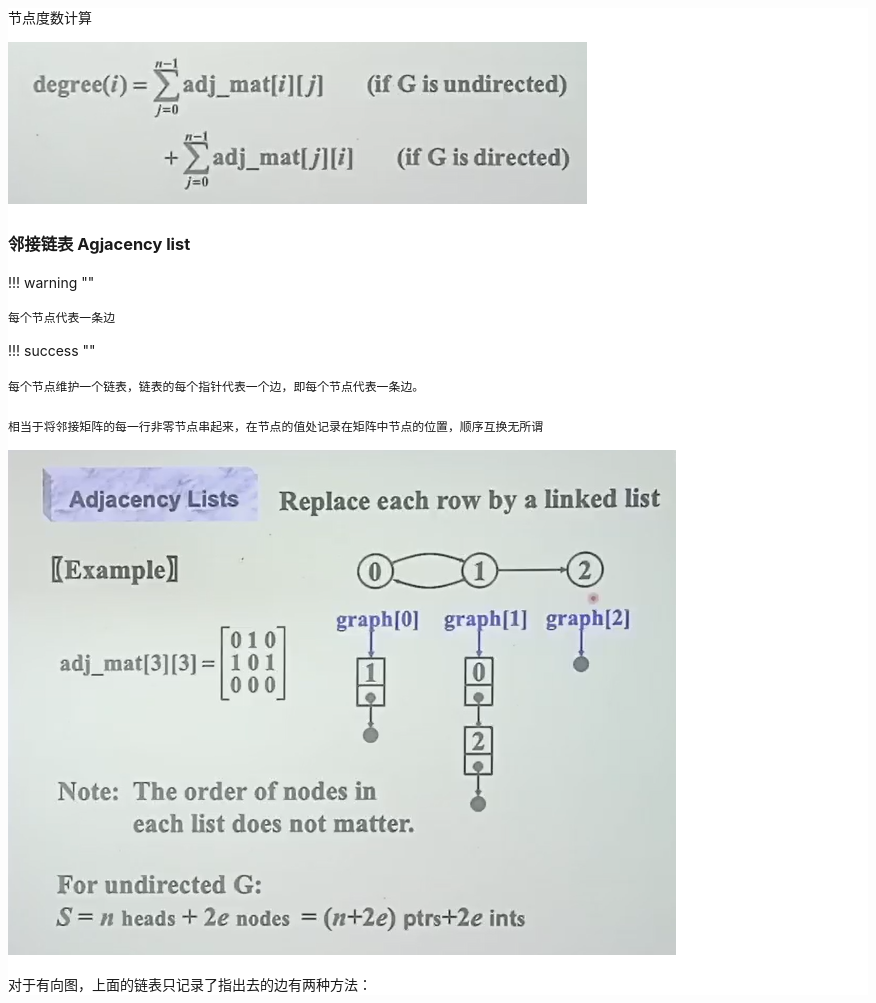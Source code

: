 节点度数计算

![alt text](res/images/image-13.png)

### 邻接链表 Agjacency list 

!!! warning ""

    每个节点代表一条边

!!! success ""

    每个节点维护一个链表，链表的每个指针代表一个边，即每个节点代表一条边。

    相当于将邻接矩阵的每一行非零节点串起来，在节点的值处记录在矩阵中节点的位置，顺序互换无所谓

![alt text](res/images/image-14.png)

对于有向图，上面的链表只记录了指出去的边有两种方法：
